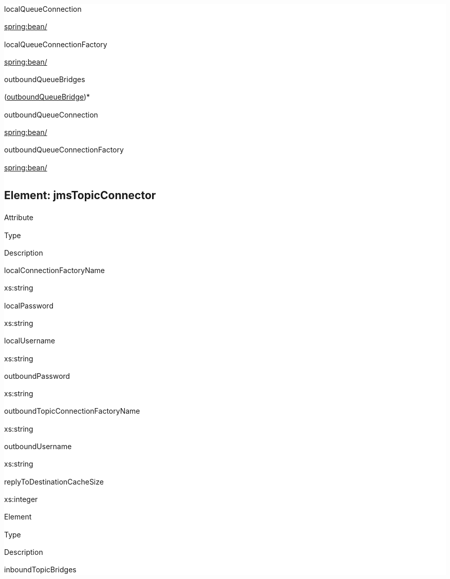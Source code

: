 localQueueConnection

<spring:bean/>

localQueueConnectionFactory

<spring:bean/>

outboundQueueBridges

([outboundQueueBridge](#outboundQueueBridge))*

outboundQueueConnection

<spring:bean/>

outboundQueueConnectionFactory

<spring:bean/>

Element: jmsTopicConnector
--------------------------

Attribute

Type

Description

localConnectionFactoryName

xs:string

localPassword

xs:string

localUsername

xs:string

outboundPassword

xs:string

outboundTopicConnectionFactoryName

xs:string

outboundUsername

xs:string

replyToDestinationCacheSize

xs:integer

Element

Type

Description

inboundTopicBridges
